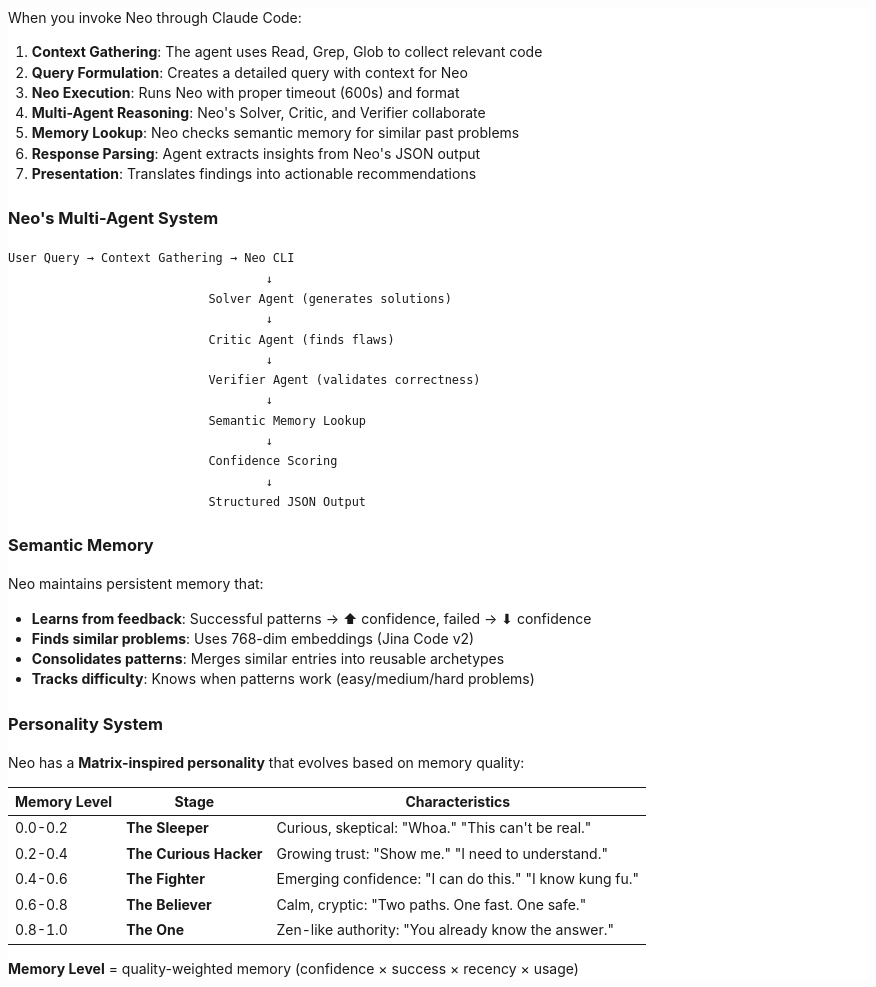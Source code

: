 When you invoke Neo through Claude Code:

1. **Context Gathering**: The agent uses Read, Grep, Glob to collect relevant code
2. **Query Formulation**: Creates a detailed query with context for Neo
3. **Neo Execution**: Runs Neo with proper timeout (600s) and format
4. **Multi-Agent Reasoning**: Neo's Solver, Critic, and Verifier collaborate
5. **Memory Lookup**: Neo checks semantic memory for similar past problems
6. **Response Parsing**: Agent extracts insights from Neo's JSON output
7. **Presentation**: Translates findings into actionable recommendations

### Neo's Multi-Agent System

```
User Query → Context Gathering → Neo CLI
                                    ↓
                            Solver Agent (generates solutions)
                                    ↓
                            Critic Agent (finds flaws)
                                    ↓
                            Verifier Agent (validates correctness)
                                    ↓
                            Semantic Memory Lookup
                                    ↓
                            Confidence Scoring
                                    ↓
                            Structured JSON Output
```

### Semantic Memory

Neo maintains persistent memory that:
- **Learns from feedback**: Successful patterns → ⬆ confidence, failed → ⬇ confidence
- **Finds similar problems**: Uses 768-dim embeddings (Jina Code v2)
- **Consolidates patterns**: Merges similar entries into reusable archetypes
- **Tracks difficulty**: Knows when patterns work (easy/medium/hard problems)

### Personality System

Neo has a **Matrix-inspired personality** that evolves based on memory quality:

| Memory Level | Stage | Characteristics |
|--------------|-------|-----------------|
| 0.0-0.2 | **The Sleeper** | Curious, skeptical: "Whoa." "This can't be real." |
| 0.2-0.4 | **The Curious Hacker** | Growing trust: "Show me." "I need to understand." |
| 0.4-0.6 | **The Fighter** | Emerging confidence: "I can do this." "I know kung fu." |
| 0.6-0.8 | **The Believer** | Calm, cryptic: "Two paths. One fast. One safe." |
| 0.8-1.0 | **The One** | Zen-like authority: "You already know the answer." |

**Memory Level** = quality-weighted memory (confidence × success × recency × usage)
